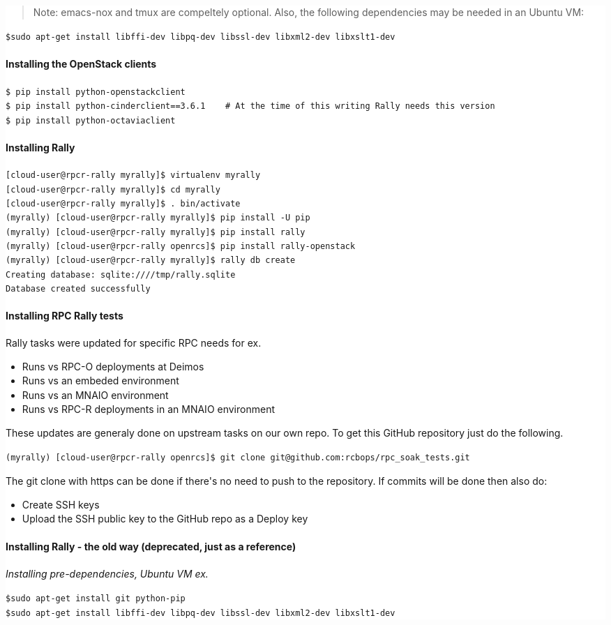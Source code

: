 > Note: emacs-nox and tmux are compeltely optional. Also, the following
dependencies may be needed in an Ubuntu VM:
```commandline
$sudo apt-get install libffi-dev libpq-dev libssl-dev libxml2-dev libxslt1-dev
```

#### Installing the OpenStack clients
```commandline
$ pip install python-openstackclient
$ pip install python-cinderclient==3.6.1    # At the time of this writing Rally needs this version
$ pip install python-octaviaclient
```

#### Installing Rally

```commandline
[cloud-user@rpcr-rally myrally]$ virtualenv myrally
[cloud-user@rpcr-rally myrally]$ cd myrally
[cloud-user@rpcr-rally myrally]$ . bin/activate
(myrally) [cloud-user@rpcr-rally myrally]$ pip install -U pip
(myrally) [cloud-user@rpcr-rally myrally]$ pip install rally
(myrally) [cloud-user@rpcr-rally openrcs]$ pip install rally-openstack
(myrally) [cloud-user@rpcr-rally myrally]$ rally db create
Creating database: sqlite:////tmp/rally.sqlite
Database created successfully
```

#### Installing RPC Rally tests

Rally tasks were updated for specific RPC needs for ex.
- Runs vs RPC-O deployments at Deimos
- Runs vs an embeded environment
- Runs vs an MNAIO environment
- Runs vs RPC-R deployments in an MNAIO environment

These updates are generaly done on upstream tasks on our own repo. To get this
GitHub repository just do the following.

```commandline
(myrally) [cloud-user@rpcr-rally openrcs]$ git clone git@github.com:rcbops/rpc_soak_tests.git
```

The git clone with https can be done if there's no need to push to the
repository. If commits will be done then also do:
- Create SSH keys
- Upload the SSH public key to the GitHub repo as a Deploy key


#### Installing Rally - the old way (deprecated, just as a reference)

*Installing pre-dependencies, Ubuntu VM ex.*
```commandline
$sudo apt-get install git python-pip
$sudo apt-get install libffi-dev libpq-dev libssl-dev libxml2-dev libxslt1-dev
```
